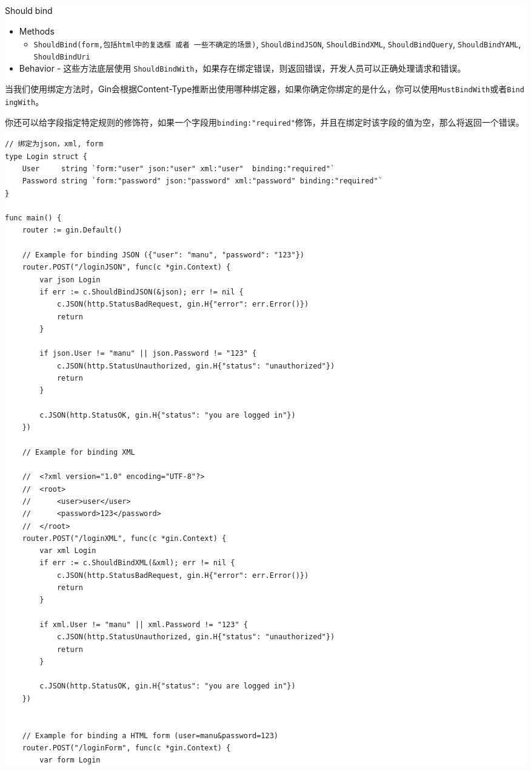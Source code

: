 
Should bind

  - Methods
      - `ShouldBind(form,包括html中的复选框 或者 一些不确定的场景)`, `ShouldBindJSON`, `ShouldBindXML`, `ShouldBindQuery`, `ShouldBindYAML`, `ShouldBindUri` 
  - Behavior - 这些方法底层使用 `ShouldBindWith`，如果存在绑定错误，则返回错误，开发人员可以正确处理请求和错误。



当我们使用绑定方法时，Gin会根据Content-Type推断出使用哪种绑定器，如果你确定你绑定的是什么，你可以使用`MustBindWith`或者`BindingWith`。

你还可以给字段指定特定规则的修饰符，如果一个字段用`binding:"required"`修饰，并且在绑定时该字段的值为空，那么将返回一个错误。



```
// 绑定为json，xml, form
type Login struct {
    User     string `form:"user" json:"user" xml:"user"  binding:"required"`
    Password string `form:"password" json:"password" xml:"password" binding:"required"`
}

func main() {
    router := gin.Default()

    // Example for binding JSON ({"user": "manu", "password": "123"})
    router.POST("/loginJSON", func(c *gin.Context) {
        var json Login
        if err := c.ShouldBindJSON(&json); err != nil {
            c.JSON(http.StatusBadRequest, gin.H{"error": err.Error()})
            return
        }
        
        if json.User != "manu" || json.Password != "123" {
            c.JSON(http.StatusUnauthorized, gin.H{"status": "unauthorized"})
            return
        } 
        
        c.JSON(http.StatusOK, gin.H{"status": "you are logged in"})
    })

    // Example for binding XML
    
    //  <?xml version="1.0" encoding="UTF-8"?>
    //  <root>
    //      <user>user</user>
    //      <password>123</password>
    //  </root>
    router.POST("/loginXML", func(c *gin.Context) {
        var xml Login
        if err := c.ShouldBindXML(&xml); err != nil {
            c.JSON(http.StatusBadRequest, gin.H{"error": err.Error()})
            return
        }
        
        if xml.User != "manu" || xml.Password != "123" {
            c.JSON(http.StatusUnauthorized, gin.H{"status": "unauthorized"})
            return
        } 
        
        c.JSON(http.StatusOK, gin.H{"status": "you are logged in"})
    })


    // Example for binding a HTML form (user=manu&password=123)
    router.POST("/loginForm", func(c *gin.Context) {
        var form Login
```